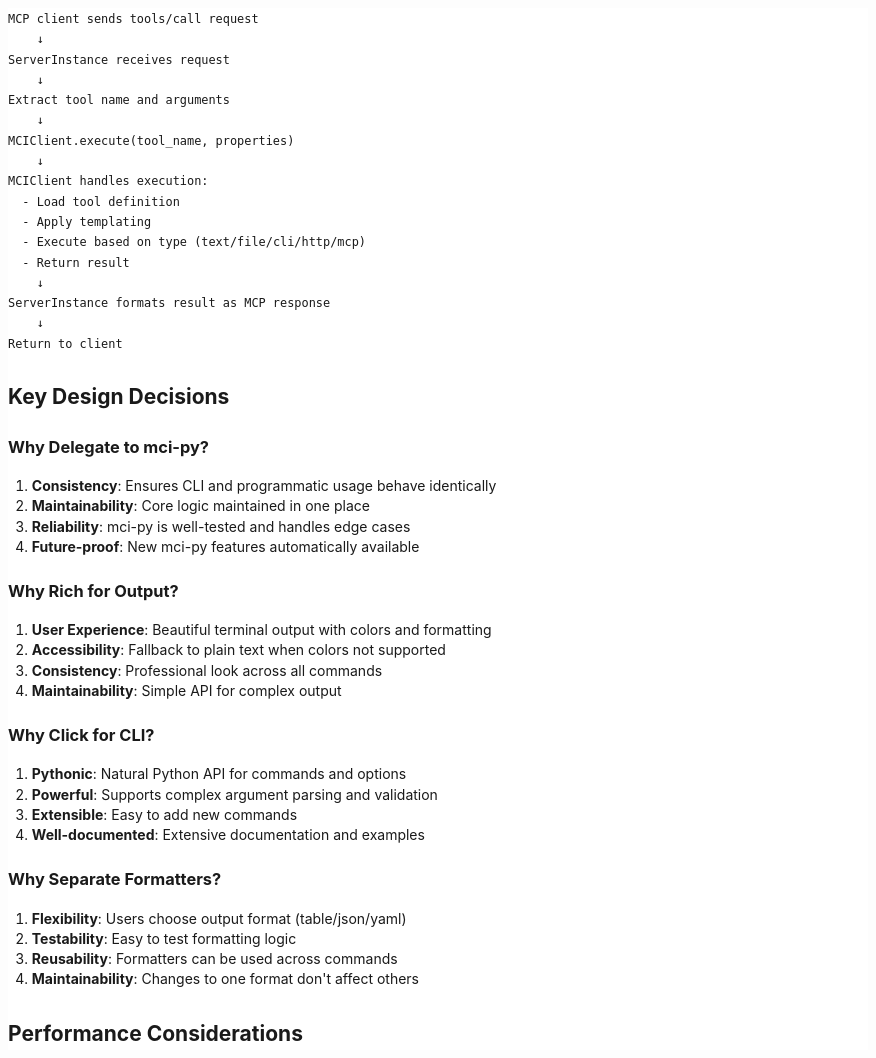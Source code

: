 ```
MCP client sends tools/call request
    ↓
ServerInstance receives request
    ↓
Extract tool name and arguments
    ↓
MCIClient.execute(tool_name, properties)
    ↓
MCIClient handles execution:
  - Load tool definition
  - Apply templating
  - Execute based on type (text/file/cli/http/mcp)
  - Return result
    ↓
ServerInstance formats result as MCP response
    ↓
Return to client
```

## Key Design Decisions

### Why Delegate to mci-py?

1. **Consistency**: Ensures CLI and programmatic usage behave identically
2. **Maintainability**: Core logic maintained in one place
3. **Reliability**: mci-py is well-tested and handles edge cases
4. **Future-proof**: New mci-py features automatically available

### Why Rich for Output?

1. **User Experience**: Beautiful terminal output with colors and formatting
2. **Accessibility**: Fallback to plain text when colors not supported
3. **Consistency**: Professional look across all commands
4. **Maintainability**: Simple API for complex output

### Why Click for CLI?

1. **Pythonic**: Natural Python API for commands and options
2. **Powerful**: Supports complex argument parsing and validation
3. **Extensible**: Easy to add new commands
4. **Well-documented**: Extensive documentation and examples

### Why Separate Formatters?

1. **Flexibility**: Users choose output format (table/json/yaml)
2. **Testability**: Easy to test formatting logic
3. **Reusability**: Formatters can be used across commands
4. **Maintainability**: Changes to one format don't affect others

## Performance Considerations
